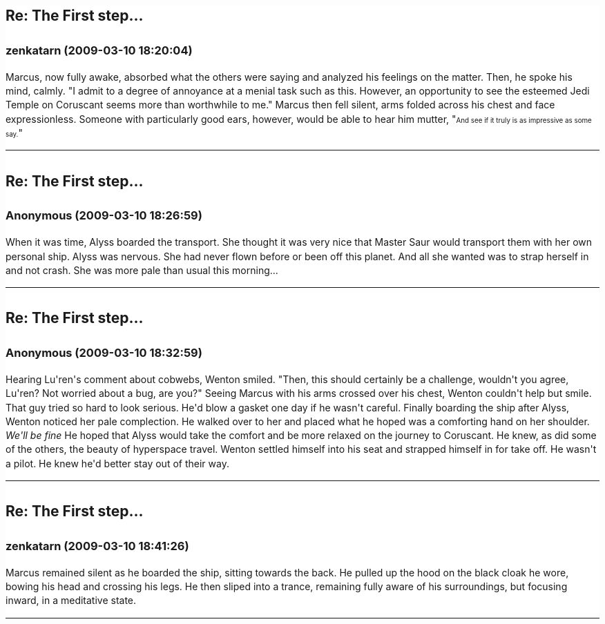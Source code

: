 
## Re: The First step...

### **zenkatarn** (2009-03-10 18:20:04)

Marcus, now fully awake, absorbed what the others were saying and analyzed his feelings on the matter. Then, he spoke his mind, calmly. "I admit to a degree of annoyance at a menial task such as this. However, an opportunity to see the esteemed Jedi Temple on Coruscant seems more than worthwhile to me." Marcus then fell silent, arms folded across his chest and face expressionless. Someone with particularly good ears, however, would be able to hear him mutter, "<span style="font-size: 0.70em;">And see if it truly is as impressive as some say.</span>"

---

## Re: The First step...

### **Anonymous** (2009-03-10 18:26:59)

When it was time, Alyss boarded the transport. She thought it was very nice that Master Saur would transport them with her own personal ship.
Alyss was nervous. She had never flown before or been off this planet. And all she wanted was to strap herself in and not crash.
She was more pale than usual this morning...

---

## Re: The First step...

### **Anonymous** (2009-03-10 18:32:59)

Hearing Lu'ren's comment about cobwebs, Wenton smiled.
"Then, this should certainly be a challenge, wouldn't you agree, Lu'ren? Not worried about a bug, are you?"
Seeing Marcus with his arms crossed over his chest, Wenton couldn't help but smile. That guy tried so hard to look serious. He'd blow a gasket one day if he wasn't careful.
Finally boarding the ship after Alyss, Wenton noticed her pale complection. He walked over to her and placed what he hoped was a comforting hand on her shoulder.
*We'll be fine*
He hoped that Alyss would take the comfort and be more relaxed on the journey to Coruscant. He knew, as did some of the others, the beauty of hyperspace travel. Wenton settled himself into his seat and strapped himself in for take off. He wasn't a pilot. He knew he'd better stay out of their way.

---

## Re: The First step...

### **zenkatarn** (2009-03-10 18:41:26)

Marcus remained silent as he boarded the ship, sitting towards the back. He pulled up the hood on the black cloak he wore, bowing his head and crossing his legs. He then sliped into a trance, remaining fully aware of his surroundings, but focusing inward, in a meditative state.

---